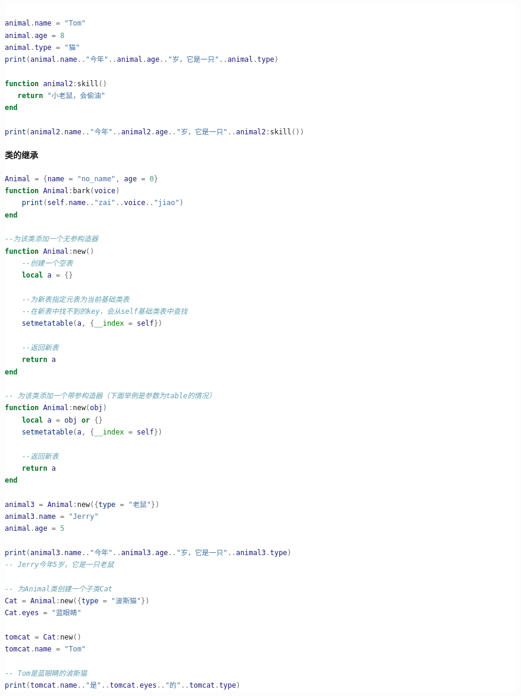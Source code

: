 ```lua

animal.name = "Tom"
animal.age = 8
animal.type = "猫"
print(animal.name.."今年"..animal.age.."岁，它是一只"..animal.type)

function animal2:skill()
   return "小老鼠，会偷油" 
end

print(animal2.name.."今年"..animal2.age.."岁，它是一只"..animal2:skill())
```



#### 类的继承

```lua
Animal = {name = "no_name", age = 0}
function Animal:bark(voice)
    print(self.name.."zai"..voice.."jiao")
end

--为该类添加一个无参构造器
function Animal:new()
    --创建一个空表
	local a = {}
    
    --为新表指定元表为当前基础类表
    --在新表中找不到的key，会从self基础类表中查找
    setmetatable(a, {__index = self})
    
    --返回新表
    return a
end

-- 为该类添加一个带参构造器（下面举例是参数为table的情况）
function Animal:new(obj)
    local a = obj or {}
    setmetatable(a, {__index = self})
    
    --返回新表
    return a
end

animal3 = Animal:new({type = "老鼠"})
animal3.name = "Jerry"
animal.age = 5

print(animal3.name.."今年"..animal3.age.."岁，它是一只"..animal3.type)
-- Jerry今年5岁，它是一只老鼠

-- 为Animal类创建一个子类Cat
Cat = Animal:new({type = "波斯猫"})
Cat.eyes = "蓝眼睛"

tomcat = Cat:new()
tomcat.name = "Tom"

-- Tom是蓝眼睛的波斯猫
print(tomcat.name.."是"..tomcat.eyes.."的"..tomcat.type)
```
